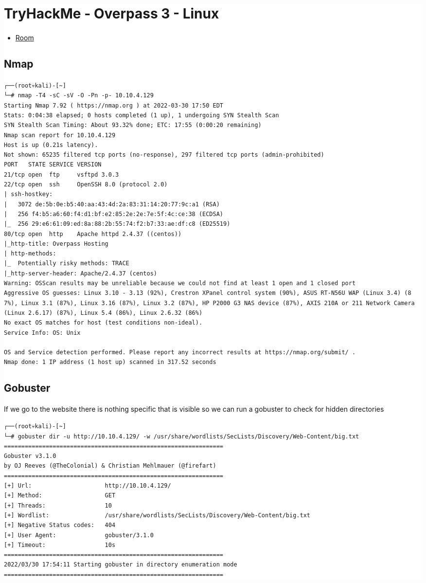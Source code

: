 # TryHackMe - Overpass 3 - Linux

- [Room](https://tryhackme.com/room/overpass3hosting)

## Nmap

```
┌──(root💀kali)-[~]
└─# nmap -T4 -sC -sV -O -Pn -p- 10.10.4.129
Starting Nmap 7.92 ( https://nmap.org ) at 2022-03-30 17:50 EDT
Stats: 0:04:38 elapsed; 0 hosts completed (1 up), 1 undergoing SYN Stealth Scan
SYN Stealth Scan Timing: About 93.32% done; ETC: 17:55 (0:00:20 remaining)
Nmap scan report for 10.10.4.129
Host is up (0.21s latency).
Not shown: 65235 filtered tcp ports (no-response), 297 filtered tcp ports (admin-prohibited)
PORT   STATE SERVICE VERSION
21/tcp open  ftp     vsftpd 3.0.3
22/tcp open  ssh     OpenSSH 8.0 (protocol 2.0)
| ssh-hostkey: 
|   3072 de:5b:0e:b5:40:aa:43:4d:2a:83:31:14:20:77:9c:a1 (RSA)
|   256 f4:b5:a6:60:f4:d1:bf:e2:85:2e:2e:7e:5f:4c:ce:38 (ECDSA)
|_  256 29:e6:61:09:ed:8a:88:2b:55:74:f2:b7:33:ae:df:c8 (ED25519)
80/tcp open  http    Apache httpd 2.4.37 ((centos))
|_http-title: Overpass Hosting
| http-methods: 
|_  Potentially risky methods: TRACE
|_http-server-header: Apache/2.4.37 (centos)
Warning: OSScan results may be unreliable because we could not find at least 1 open and 1 closed port
Aggressive OS guesses: Linux 3.10 - 3.13 (92%), Crestron XPanel control system (90%), ASUS RT-N56U WAP (Linux 3.4) (87%), Linux 3.1 (87%), Linux 3.16 (87%), Linux 3.2 (87%), HP P2000 G3 NAS device (87%), AXIS 210A or 211 Network Camera (Linux 2.6.17) (87%), Linux 5.4 (86%), Linux 2.6.32 (86%)
No exact OS matches for host (test conditions non-ideal).
Service Info: OS: Unix

OS and Service detection performed. Please report any incorrect results at https://nmap.org/submit/ .
Nmap done: 1 IP address (1 host up) scanned in 317.52 seconds
```

## Gobuster

If we go to the website there is nothing specific that is visible so we can run a gobuster to check for hidden directories

```
┌──(root💀kali)-[~]
└─# gobuster dir -u http://10.10.4.129/ -w /usr/share/wordlists/SecLists/Discovery/Web-Content/big.txt 
===============================================================
Gobuster v3.1.0
by OJ Reeves (@TheColonial) & Christian Mehlmauer (@firefart)
===============================================================
[+] Url:                     http://10.10.4.129/
[+] Method:                  GET
[+] Threads:                 10
[+] Wordlist:                /usr/share/wordlists/SecLists/Discovery/Web-Content/big.txt
[+] Negative Status codes:   404
[+] User Agent:              gobuster/3.1.0
[+] Timeout:                 10s
===============================================================
2022/03/30 17:54:11 Starting gobuster in directory enumeration mode
===============================================================
```